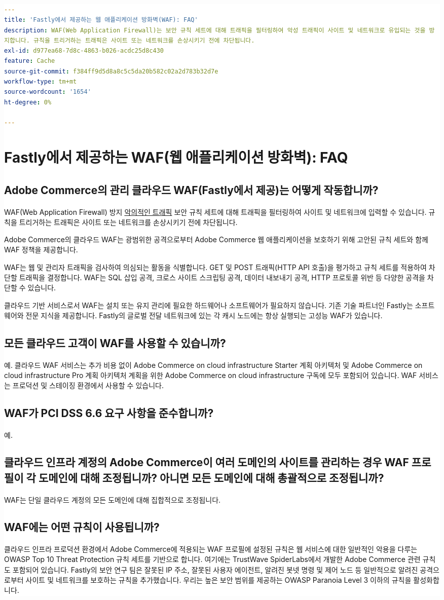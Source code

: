 ```yaml
---
title: 'Fastly에서 제공하는 웹 애플리케이션 방화벽(WAF): FAQ'
description: WAF(Web Application Firewall)는 보안 규칙 세트에 대해 트래픽을 필터링하여 악성 트래픽이 사이트 및 네트워크로 유입되는 것을 방지합니다. 규칙을 트리거하는 트래픽은 사이트 또는 네트워크를 손상시키기 전에 차단됩니다.
exl-id: d977ea68-7d8c-4863-b026-acdc25d8c430
feature: Cache
source-git-commit: f384ff9d5d8a8c5c5da20b582c02a2d783b32d7e
workflow-type: tm+mt
source-wordcount: '1654'
ht-degree: 0%

---
```


# Fastly에서 제공하는 WAF(웹 애플리케이션 방화벽): FAQ

## Adobe Commerce의 관리 클라우드 WAF(Fastly에서 제공)는 어떻게 작동합니까?

WAF(Web Application Firewall) 방지 [악의적인 트래픽](/help/how-to/general/block-malicious-traffic-for-magento-commerce-on-fastly-level.md) 보안 규칙 세트에 대해 트래픽을 필터링하여 사이트 및 네트워크에 입력할 수 있습니다. 규칙을 트리거하는 트래픽은 사이트 또는 네트워크를 손상시키기 전에 차단됩니다.

Adobe Commerce의 클라우드 WAF는 광범위한 공격으로부터 Adobe Commerce 웹 애플리케이션을 보호하기 위해 고안된 규칙 세트와 함께 WAF 정책을 제공합니다.

WAF는 웹 및 관리자 트래픽을 검사하여 의심되는 활동을 식별합니다. GET 및 POST 트래픽(HTTP API 호출)을 평가하고 규칙 세트를 적용하여 차단할 트래픽을 결정합니다. WAF는 SQL 삽입 공격, 크로스 사이트 스크립팅 공격, 데이터 내보내기 공격, HTTP 프로토콜 위반 등 다양한 공격을 차단할 수 있습니다.

클라우드 기반 서비스로서 WAF는 설치 또는 유지 관리에 필요한 하드웨어나 소프트웨어가 필요하지 않습니다. 기존 기술 파트너인 Fastly는 소프트웨어와 전문 지식을 제공합니다. Fastly의 글로벌 전달 네트워크에 있는 각 캐시 노드에는 항상 실행되는 고성능 WAF가 있습니다.

## 모든 클라우드 고객이 WAF를 사용할 수 있습니까?

예. 클라우드 WAF 서비스는 추가 비용 없이 Adobe Commerce on cloud infrastructure Starter 계획 아키텍처 및 Adobe Commerce on cloud infrastructure Pro 계획 아키텍처 계획을 위한 Adobe Commerce on cloud infrastructure 구독에 모두 포함되어 있습니다. WAF 서비스는 프로덕션 및 스테이징 환경에서 사용할 수 있습니다.

## WAF가 PCI DSS 6.6 요구 사항을 준수합니까?

예.

## 클라우드 인프라 계정의 Adobe Commerce이 여러 도메인의 사이트를 관리하는 경우 WAF 프로필이 각 도메인에 대해 조정됩니까? 아니면 모든 도메인에 대해 총괄적으로 조정됩니까?

WAF는 단일 클라우드 계정의 모든 도메인에 대해 집합적으로 조정됩니다.

## WAF에는 어떤 규칙이 사용됩니까?

클라우드 인프라 프로덕션 환경에서 Adobe Commerce에 적용되는 WAF 프로필에 설정된 규칙은 웹 서비스에 대한 일반적인 악용을 다루는 OWASP Top 10 Threat Protection 규칙 세트를 기반으로 합니다. 여기에는 TrustWave SpiderLabs에서 개발한 Adobe Commerce 관련 규칙도 포함되어 있습니다. Fastly의 보안 연구 팀은 잘못된 IP 주소, 잘못된 사용자 에이전트, 알려진 봇넷 명령 및 제어 노드 등 일반적으로 알려진 공격으로부터 사이트 및 네트워크를 보호하는 규칙을 추가했습니다. 우리는 높은 보안 범위를 제공하는 OWASP Paranoia Level 3 이하의 규칙을 활성화합니다.
